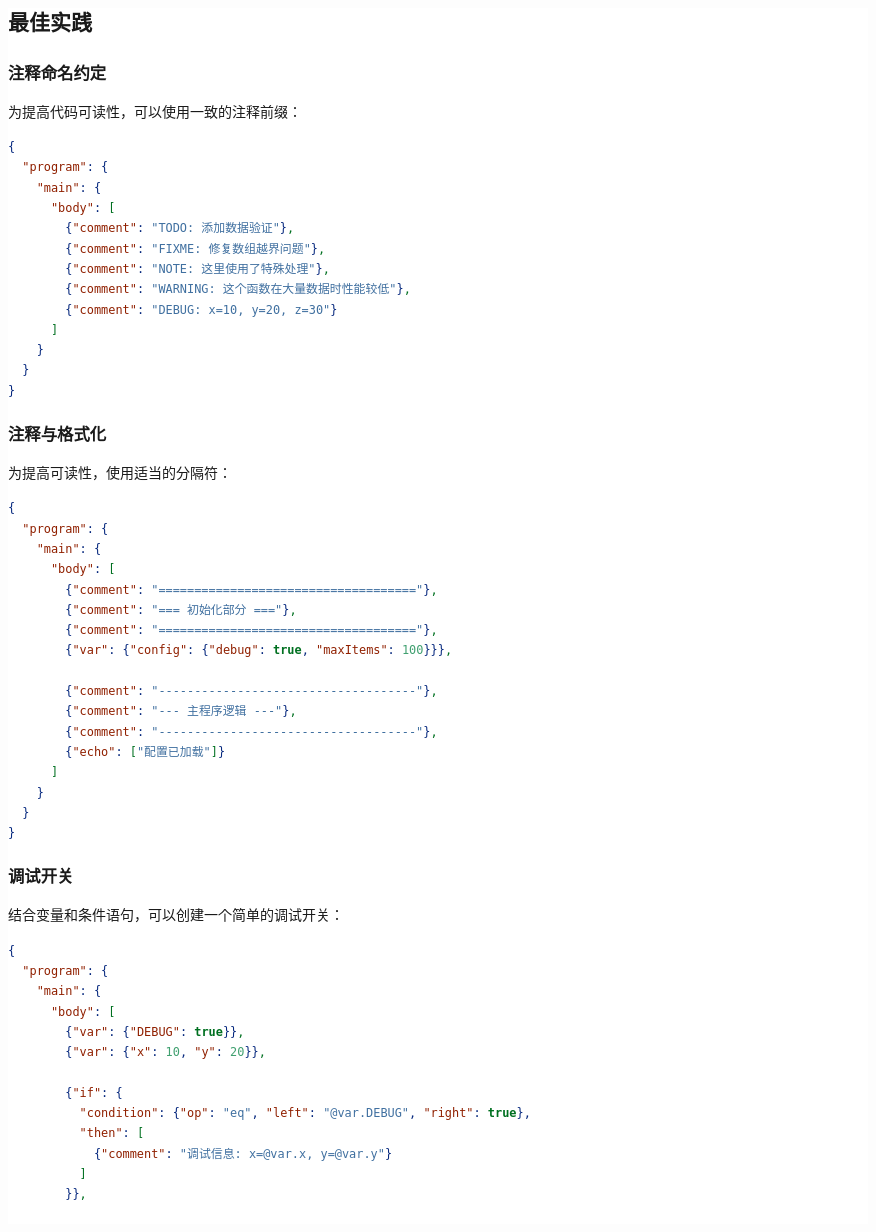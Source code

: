 ## 最佳实践

### 注释命名约定

为提高代码可读性，可以使用一致的注释前缀：

```json
{
  "program": {
    "main": {
      "body": [
        {"comment": "TODO: 添加数据验证"},
        {"comment": "FIXME: 修复数组越界问题"},
        {"comment": "NOTE: 这里使用了特殊处理"},
        {"comment": "WARNING: 这个函数在大量数据时性能较低"},
        {"comment": "DEBUG: x=10, y=20, z=30"}
      ]
    }
  }
}
```

### 注释与格式化

为提高可读性，使用适当的分隔符：

```json
{
  "program": {
    "main": {
      "body": [
        {"comment": "===================================="},
        {"comment": "=== 初始化部分 ==="},
        {"comment": "===================================="},
        {"var": {"config": {"debug": true, "maxItems": 100}}},
        
        {"comment": "------------------------------------"},
        {"comment": "--- 主程序逻辑 ---"},
        {"comment": "------------------------------------"},
        {"echo": ["配置已加载"]}
      ]
    }
  }
}
```

### 调试开关

结合变量和条件语句，可以创建一个简单的调试开关：

```json
{
  "program": {
    "main": {
      "body": [
        {"var": {"DEBUG": true}},
        {"var": {"x": 10, "y": 20}},
        
        {"if": {
          "condition": {"op": "eq", "left": "@var.DEBUG", "right": true},
          "then": [
            {"comment": "调试信息: x=@var.x, y=@var.y"}
          ]
        }},
        
```